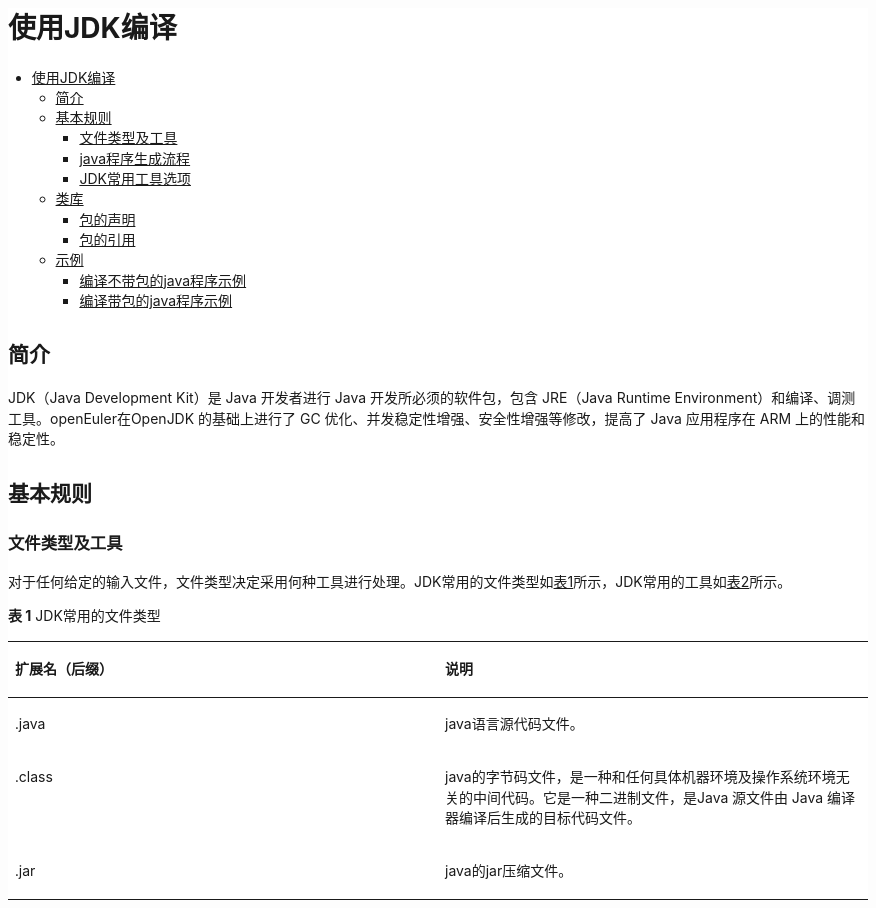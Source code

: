 # 使用JDK编译


- [使用JDK编译](#使用jdk编译)
    - [简介](#简介)
    - [基本规则](#基本规则)
        - [文件类型及工具](#文件类型及工具)
        - [java程序生成流程](#java程序生成流程)
        - [JDK常用工具选项](#jdk常用工具选项)
    - [类库](#类库)
        - [包的声明](#包的声明)
        - [包的引用](#包的引用)
    - [示例](#示例)
        - [编译不带包的java程序示例](#编译不带包的java程序示例)
        - [编译带包的java程序示例](#编译带包的java程序示例)



## 简介

JDK（Java Development Kit）是 Java 开发者进行 Java 开发所必须的软件包，包含 JRE（Java Runtime Environment）和编译、调测工具。openEuler在OpenJDK 的基础上进行了 GC 优化、并发稳定性增强、安全性增强等修改，提高了 Java 应用程序在 ARM 上的性能和稳定性。

## 基本规则


### 文件类型及工具

对于任何给定的输入文件，文件类型决定采用何种工具进行处理。JDK常用的文件类型如[表1](#table634145764320)所示，JDK常用的工具如[表2](#table103504146433)所示。

**表 1**  JDK常用的文件类型

<a name="table634145764320"></a>
<table><thead align="left"><tr id="row53445724319"><th class="cellrowborder" valign="top" width="50%" id="mcps1.2.3.1.1"><p id="p134175716436"><a name="p134175716436"></a><a name="p134175716436"></a>扩展名（后缀）</p>
</th>
<th class="cellrowborder" valign="top" width="50%" id="mcps1.2.3.1.2"><p id="p3341573439"><a name="p3341573439"></a><a name="p3341573439"></a>说明</p>
</th>
</tr>
</thead>
<tbody><tr id="row2341857174311"><td class="cellrowborder" valign="top" width="50%" headers="mcps1.2.3.1.1 "><p id="p143419579434"><a name="p143419579434"></a><a name="p143419579434"></a>.java</p>
</td>
<td class="cellrowborder" valign="top" width="50%" headers="mcps1.2.3.1.2 "><p id="p1634125794311"><a name="p1634125794311"></a><a name="p1634125794311"></a>java语言源代码文件。</p>
</td>
</tr>
<tr id="row334185744314"><td class="cellrowborder" valign="top" width="50%" headers="mcps1.2.3.1.1 "><p id="p134105764319"><a name="p134105764319"></a><a name="p134105764319"></a>.class</p>
</td>
<td class="cellrowborder" valign="top" width="50%" headers="mcps1.2.3.1.2 "><p id="p13425717436"><a name="p13425717436"></a><a name="p13425717436"></a>java的字节码文件，是一种和任何具体机器环境及操作系统环境无关的中间代码。它是一种二进制文件，是Java 源文件由 Java 编译器编译后生成的目标代码文件。</p>
</td>
</tr>
<tr id="row1934157104315"><td class="cellrowborder" valign="top" width="50%" headers="mcps1.2.3.1.1 "><p id="p1234957124317"><a name="p1234957124317"></a><a name="p1234957124317"></a>.jar</p>
</td>
<td class="cellrowborder" valign="top" width="50%" headers="mcps1.2.3.1.2 "><p id="p234135724312"><a name="p234135724312"></a><a name="p234135724312"></a>java的jar压缩文件。</p>
</td>